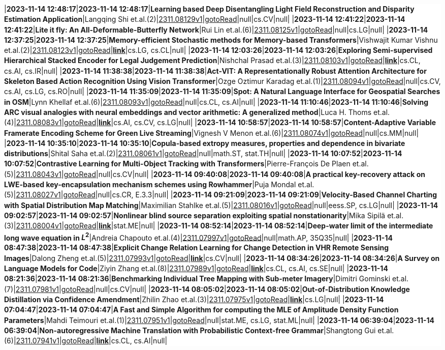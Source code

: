 |**2023-11-14 12:48:17**|**2023-11-14 12:48:17**|**Learning based Deep Disentangling Light Field Reconstruction and   Disparity Estimation Application**|Langqing Shi et.al.(2)|[2311.08129v1](http://arxiv.org/abs/2311.08129v1)|[gotoRead](http://arxiv.org/pdf/2311.08129v1)|null|cs.CV|null|
|**2023-11-14 12:41:22**|**2023-11-14 12:41:22**|**Lite it fly: An All-Deformable-Butterfly Network**|Rui Lin et.al.(6)|[2311.08125v1](http://arxiv.org/abs/2311.08125v1)|[gotoRead](http://arxiv.org/pdf/2311.08125v1)|null|cs.LG|null|
|**2023-11-14 12:37:25**|**2023-11-14 12:37:25**|**Memory-efficient Stochastic methods for Memory-based Transformers**|Vishwajit Kumar Vishnu et.al.(2)|[2311.08123v1](http://arxiv.org/abs/2311.08123v1)|[gotoRead](http://arxiv.org/pdf/2311.08123v1)|**[link](https://github.com/vishwajit-vishnu/memory-efficient-stochastic-methods-for-memory-based-transformers)**|cs.LG, cs.CL|null|
|**2023-11-14 12:03:26**|**2023-11-14 12:03:26**|**Exploring Semi-supervised Hierarchical Stacked Encoder for Legal   Judgement Prediction**|Nishchal Prasad et.al.(3)|[2311.08103v1](http://arxiv.org/abs/2311.08103v1)|[gotoRead](http://arxiv.org/pdf/2311.08103v1)|**[link](https://github.com/nishchalprasad/semi-supervised-stacked-encoder)**|cs.CL, cs.AI, cs.IR|null|
|**2023-11-14 11:38:38**|**2023-11-14 11:38:38**|**Act-VIT: A Representationally Robust Attention Architecture for Skeleton   Based Action Recognition Using Vision Transformer**|Ozge Oztimur Karadag et.al.(1)|[2311.08094v1](http://arxiv.org/abs/2311.08094v1)|[gotoRead](http://arxiv.org/pdf/2311.08094v1)|null|cs.CV, cs.AI, cs.LG, cs.RO|null|
|**2023-11-14 11:35:09**|**2023-11-14 11:35:09**|**Spot: A Natural Language Interface for Geospatial Searches in OSM**|Lynn Khellaf et.al.(6)|[2311.08093v1](http://arxiv.org/abs/2311.08093v1)|[gotoRead](http://arxiv.org/pdf/2311.08093v1)|null|cs.CL, cs.AI|null|
|**2023-11-14 11:10:46**|**2023-11-14 11:10:46**|**Solving ARC visual analogies with neural embeddings and vector   arithmetic: A generalized method**|Luca H. Thoms et.al.(4)|[2311.08083v1](http://arxiv.org/abs/2311.08083v1)|[gotoRead](http://arxiv.org/pdf/2311.08083v1)|**[link](https://github.com/foger3/arc_deeplearning)**|cs.AI, cs.CV, cs.LG|null|
|**2023-11-14 10:58:57**|**2023-11-14 10:58:57**|**Content-Adaptive Variable Framerate Encoding Scheme for Green Live   Streaming**|Vignesh V Menon et.al.(6)|[2311.08074v1](http://arxiv.org/abs/2311.08074v1)|[gotoRead](http://arxiv.org/pdf/2311.08074v1)|null|cs.MM|null|
|**2023-11-14 10:35:10**|**2023-11-14 10:35:10**|**Copula-based extropy measures, properties and dependence in bivariate   distributions**|Shital Saha et.al.(2)|[2311.08061v1](http://arxiv.org/abs/2311.08061v1)|[gotoRead](http://arxiv.org/pdf/2311.08061v1)|null|math.ST, stat.TH|null|
|**2023-11-14 10:07:52**|**2023-11-14 10:07:52**|**Contrastive Learning for Multi-Object Tracking with Transformers**|Pierre-François De Plaen et.al.(5)|[2311.08043v1](http://arxiv.org/abs/2311.08043v1)|[gotoRead](http://arxiv.org/pdf/2311.08043v1)|null|cs.CV|null|
|**2023-11-14 09:40:08**|**2023-11-14 09:40:08**|**A practical key-recovery attack on LWE-based key-encapsulation mechanism   schemes using Rowhammer**|Puja Mondal et.al.(5)|[2311.08027v1](http://arxiv.org/abs/2311.08027v1)|[gotoRead](http://arxiv.org/pdf/2311.08027v1)|null|cs.CR, E.3.3|null|
|**2023-11-14 09:21:09**|**2023-11-14 09:21:09**|**Velocity-Based Channel Charting with Spatial Distribution Map Matching**|Maximilian Stahlke et.al.(5)|[2311.08016v1](http://arxiv.org/abs/2311.08016v1)|[gotoRead](http://arxiv.org/pdf/2311.08016v1)|null|eess.SP, cs.LG|null|
|**2023-11-14 09:02:57**|**2023-11-14 09:02:57**|**Nonlinear blind source separation exploiting spatial nonstationarity**|Mika Sipilä et.al.(3)|[2311.08004v1](http://arxiv.org/abs/2311.08004v1)|[gotoRead](http://arxiv.org/pdf/2311.08004v1)|**[link](https://github.com/mikasip/nonlinearsnss)**|stat.ME|null|
|**2023-11-14 08:52:14**|**2023-11-14 08:52:14**|**Deep-water limit of the intermediate long wave equation in $L^2$**|Andreia Chapouto et.al.(4)|[2311.07997v1](http://arxiv.org/abs/2311.07997v1)|[gotoRead](http://arxiv.org/pdf/2311.07997v1)|null|math.AP, 35Q35|null|
|**2023-11-14 08:47:38**|**2023-11-14 08:47:38**|**Explicit Change Relation Learning for Change Detection in VHR Remote   Sensing Images**|Dalong Zheng et.al.(5)|[2311.07993v1](http://arxiv.org/abs/2311.07993v1)|[gotoRead](http://arxiv.org/pdf/2311.07993v1)|**[link](https://github.com/DalongZ/NAM)**|cs.CV|null|
|**2023-11-14 08:34:26**|**2023-11-14 08:34:26**|**A Survey on Language Models for Code**|Ziyin Zhang et.al.(8)|[2311.07989v1](http://arxiv.org/abs/2311.07989v1)|[gotoRead](http://arxiv.org/pdf/2311.07989v1)|**[link](https://github.com/codefuse-ai/awesome-code-llm)**|cs.CL, cs.AI, cs.SE|null|
|**2023-11-14 08:21:36**|**2023-11-14 08:21:36**|**Benchmarking Individual Tree Mapping with Sub-meter Imagery**|Dimitri Gominski et.al.(7)|[2311.07981v1](http://arxiv.org/abs/2311.07981v1)|[gotoRead](http://arxiv.org/pdf/2311.07981v1)|null|cs.CV|null|
|**2023-11-14 08:05:02**|**2023-11-14 08:05:02**|**Out-of-Distribution Knowledge Distillation via Confidence Amendment**|Zhilin Zhao et.al.(3)|[2311.07975v1](http://arxiv.org/abs/2311.07975v1)|[gotoRead](http://arxiv.org/pdf/2311.07975v1)|**[link](https://github.com/lawliet-zzl/ca)**|cs.LG|null|
|**2023-11-14 07:04:47**|**2023-11-14 07:04:47**|**A Fast and Simple Algorithm for computing the MLE of Amplitude Density   Function Parameters**|Mahdi Teimouri et.al.(1)|[2311.07951v1](http://arxiv.org/abs/2311.07951v1)|[gotoRead](http://arxiv.org/pdf/2311.07951v1)|null|stat.ME, cs.LG, stat.ML|null|
|**2023-11-14 06:39:04**|**2023-11-14 06:39:04**|**Non-autoregressive Machine Translation with Probabilistic Context-free   Grammar**|Shangtong Gui et.al.(6)|[2311.07941v1](http://arxiv.org/abs/2311.07941v1)|[gotoRead](http://arxiv.org/pdf/2311.07941v1)|**[link](https://github.com/ictnlp/pcfg-nat)**|cs.CL, cs.AI|null|